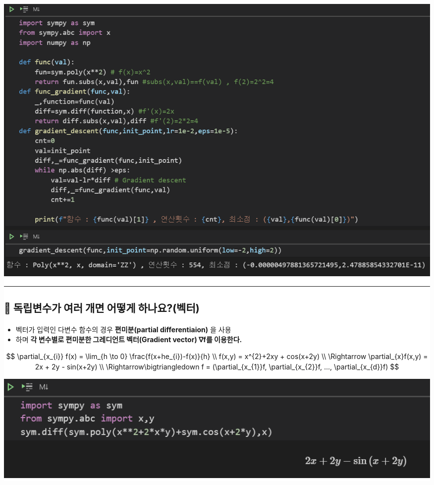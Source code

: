 

![](../images/09191917-c725-48dd-bb4f-1f58a10ea670-image.png)

------

## 📄 독립변수가 여러 개면 어떻게 하나요?(벡터)

- 벡터가 입력인 다변수 함수의 경우 **편미분(partial differentiaion)** 을 사용
- 하며 **각 변수별로 편미분한 그레디언트 벡터(Gradient vector) ∇f를 이용한다.**

$$
\partial_{x_{i}} f(x) = \lim_{h \to 0} \frac{f(x+he_{i})-f(x)}{h} \\ f(x,y) = x^{2}+2xy + cos(x+2y) \\ \Rightarrow \partial_{x}f(x,y) = 2x + 2y - sin(x+2y) \\ \Rightarrow\bigtriangledown f = (\partial_{x_{1}}f, \partial_{x_{2}}f, ..., \partial_{x_{d}}f)
$$



![](../images/4d7ff813-e4ec-4b02-b6dd-2835c5c7fe79-image.png)

